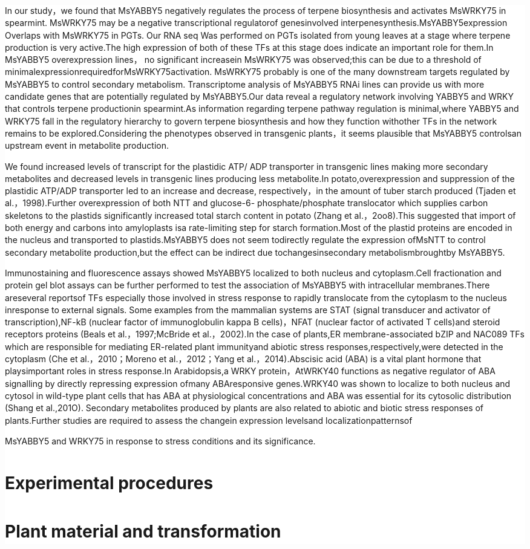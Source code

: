 In our study，we found that MsYABBY5 negatively regulates the process of terpene biosynthesis and activates MsWRKY75 in spearmint. MsWRKY75 may be a negative transcriptional regulatorof genesinvolved interpenesynthesis.MsYABBY5expression Overlaps with MsWRKY75 in PGTs. Our RNA seq Was performed on PGTs isolated from young leaves at a stage where terpene production is very active.The high expression of both of these TFs at this stage does indicate an important role for them.In MsYABBY5 overexpression lines， no significant increasein MsWRKY75 was observed;this can be due to a threshold of minimalexpressionrequiredforMsWRKY75activation. MsWRKY75 probably is one of the many downstream targets regulated by MsYABBY5 to control secondary metabolism. Transcriptome analysis of MsYABBY5 RNAi lines can provide us with more candidate genes that are potentially regulated by MsYABBY5.Our data reveal a regulatory network involving YABBY5 and WRKY that controls terpene productionin spearmint.As information regarding terpene pathway regulation is minimal,where YABBY5 and WRKY75 fall in the regulatory hierarchy to govern terpene biosynthesis and how they function withother TFs in the network remains to be explored.Considering the phenotypes observed in transgenic plants，it seems plausible that MsYABBY5 controlsan upstream event in metabolite production.

We found increased levels of transcript for the plastidic ATP/ ADP transporter in transgenic lines making more secondary metabolites and decreased levels in transgenic lines producing less metabolite.In potato,overexpression and suppression of the plastidic ATP/ADP transporter led to an increase and decrease, respectively，in the amount of tuber starch produced (Tjaden et al.，1998).Further overexpression of both NTT and glucose-6- phosphate/phosphate translocator which supplies carbon skeletons to the plastids significantly increased total starch content in potato (Zhang et al.，2oo8).This suggested that import of both energy and carbons into amyloplasts isa rate-limiting step for starch formation.Most of the plastid proteins are encoded in the nucleus and transported to plastids.MsYABBY5 does not seem todirectly regulate the expression ofMsNTT to control secondary metabolite production,but the effect can be indirect due tochangesinsecondary metabolismbroughtby MsYABBY5.

Immunostaining and fluorescence assays showed MsYABBY5 localized to both nucleus and cytoplasm.Cell fractionation and protein gel blot assays can be further performed to test the association of MsYABBY5 with intracellular membranes.There areseveral reportsof TFs especially those involved in stress response to rapidly translocate from the cytoplasm to the nucleus inresponse to external signals. Some examples from the mammalian systems are STAT (signal transducer and activator of transcription),NF-kB (nuclear factor of immunoglobulin kappa B cells)，NFAT (nuclear factor of activated T cells)and steroid receptors proteins (Beals et al.，1997;McBride et al.，2002).In the case of plants,ER membrane-associated bZIP and NAC089 TFs which are responsible for mediating ER-related plant immunityand abiotic stress responses,respectively,were detected in the cytoplasm (Che et al.，2010；Moreno et al.，2012；Yang et al.，2014).Abscisic acid (ABA) is a vital plant hormone that playsimportant roles in stress response.In Arabidopsis,a WRKY protein，AtWRKY40 functions as negative regulator of ABA signalling by directly repressing expression ofmany ABAresponsive genes.WRKY40 was shown to localize to both nucleus and cytosol in wild-type plant cells that has ABA at physiological concentrations and ABA was essential for its cytosolic distribution (Shang et al.,201O). Secondary metabolites produced by plants are also related to abiotic and biotic stress responses of plants.Further studies are required to assess the changein expression levelsand localizationpatternsof

MsYABBY5 and WRKY75 in response to stress conditions and its significance.

# Experimental procedures

# Plant material and transformation
